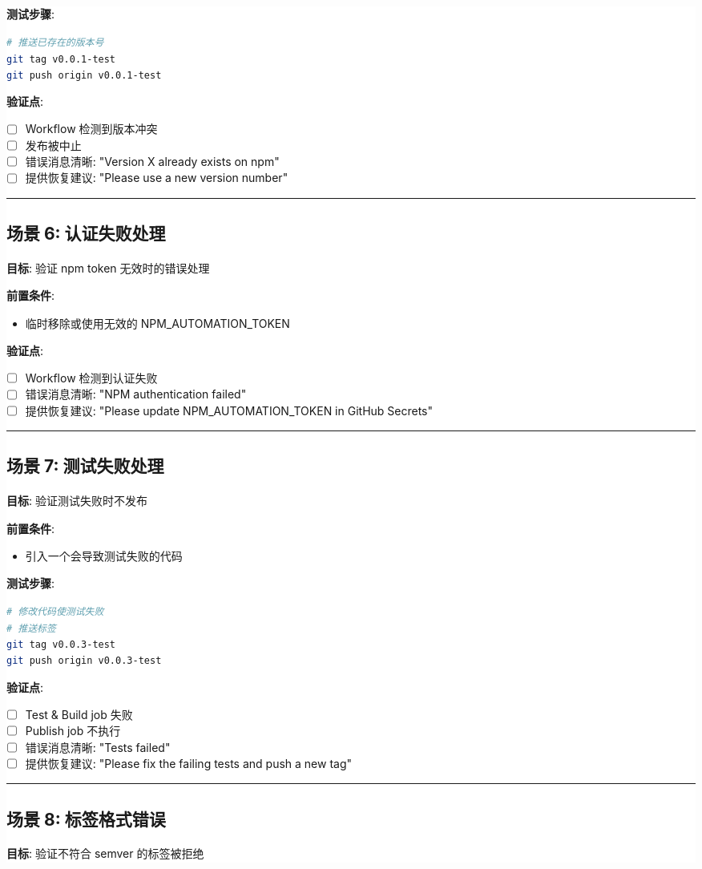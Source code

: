 **测试步骤**:
```bash
# 推送已存在的版本号
git tag v0.0.1-test
git push origin v0.0.1-test
```

**验证点**:
- [ ] Workflow 检测到版本冲突
- [ ] 发布被中止
- [ ] 错误消息清晰: "Version X already exists on npm"
- [ ] 提供恢复建议: "Please use a new version number"

---

## 场景 6: 认证失败处理

**目标**: 验证 npm token 无效时的错误处理

**前置条件**:
- 临时移除或使用无效的 NPM_AUTOMATION_TOKEN

**验证点**:
- [ ] Workflow 检测到认证失败
- [ ] 错误消息清晰: "NPM authentication failed"
- [ ] 提供恢复建议: "Please update NPM_AUTOMATION_TOKEN in GitHub Secrets"

---

## 场景 7: 测试失败处理

**目标**: 验证测试失败时不发布

**前置条件**:
- 引入一个会导致测试失败的代码

**测试步骤**:
```bash
# 修改代码使测试失败
# 推送标签
git tag v0.0.3-test
git push origin v0.0.3-test
```

**验证点**:
- [ ] Test & Build job 失败
- [ ] Publish job 不执行
- [ ] 错误消息清晰: "Tests failed"
- [ ] 提供恢复建议: "Please fix the failing tests and push a new tag"

---

## 场景 8: 标签格式错误

**目标**: 验证不符合 semver 的标签被拒绝

